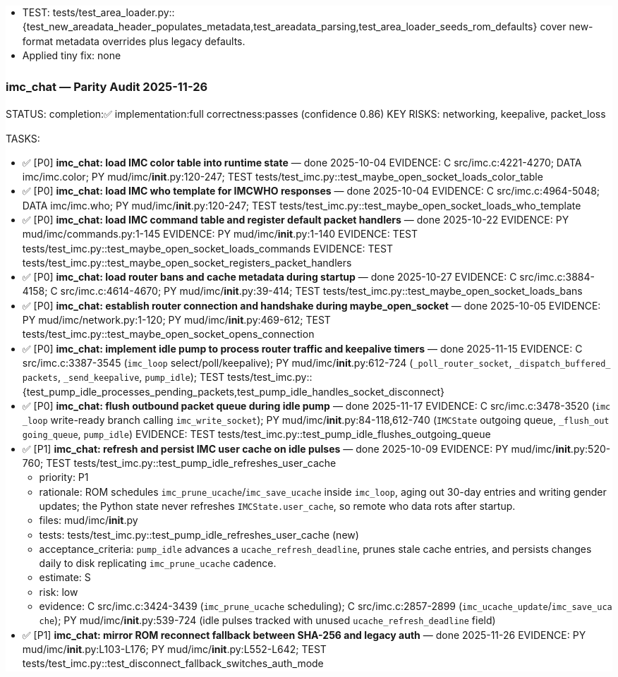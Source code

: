 - TEST: tests/test_area_loader.py::{test_new_areadata_header_populates_metadata,test_areadata_parsing,test_area_loader_seeds_rom_defaults} cover new-format metadata overrides plus legacy defaults.
- Applied tiny fix: none
  
  

### imc_chat — Parity Audit 2025-11-26

STATUS: completion:✅ implementation:full correctness:passes (confidence 0.86)
KEY RISKS: networking, keepalive, packet_loss

TASKS:

- ✅ [P0] **imc_chat: load IMC color table into runtime state** — done 2025-10-04
  EVIDENCE: C src/imc.c:4221-4270; DATA imc/imc.color; PY mud/imc/__init__.py:120-247; TEST tests/test_imc.py::test_maybe_open_socket_loads_color_table
- ✅ [P0] **imc_chat: load IMC who template for IMCWHO responses** — done 2025-10-04
  EVIDENCE: C src/imc.c:4964-5048; DATA imc/imc.who; PY mud/imc/__init__.py:120-247; TEST tests/test_imc.py::test_maybe_open_socket_loads_who_template
- ✅ [P0] **imc_chat: load IMC command table and register default packet handlers** — done 2025-10-22
  EVIDENCE: PY mud/imc/commands.py:1-145
  EVIDENCE: PY mud/imc/__init__.py:1-140
  EVIDENCE: TEST tests/test_imc.py::test_maybe_open_socket_loads_commands
  EVIDENCE: TEST tests/test_imc.py::test_maybe_open_socket_registers_packet_handlers
- ✅ [P0] **imc_chat: load router bans and cache metadata during startup** — done 2025-10-27
  EVIDENCE: C src/imc.c:3884-4158; C src/imc.c:4614-4670; PY mud/imc/__init__.py:39-414; TEST tests/test_imc.py::test_maybe_open_socket_loads_bans
- ✅ [P0] **imc_chat: establish router connection and handshake during maybe_open_socket** — done 2025-10-05
  EVIDENCE: PY mud/imc/network.py:1-120; PY mud/imc/__init__.py:469-612; TEST tests/test_imc.py::test_maybe_open_socket_opens_connection
- ✅ [P0] **imc_chat: implement idle pump to process router traffic and keepalive timers** — done 2025-11-15
  EVIDENCE: C src/imc.c:3387-3545 (`imc_loop` select/poll/keepalive); PY mud/imc/__init__.py:612-724 (`_poll_router_socket`, `_dispatch_buffered_packets`, `_send_keepalive`, `pump_idle`); TEST tests/test_imc.py::{test_pump_idle_processes_pending_packets,test_pump_idle_handles_socket_disconnect}
- ✅ [P0] **imc_chat: flush outbound packet queue during idle pump** — done 2025-11-17
  EVIDENCE: C src/imc.c:3478-3520 (`imc_loop` write-ready branch calling `imc_write_socket`); PY mud/imc/__init__.py:84-118,612-740 (`IMCState` outgoing queue, `_flush_outgoing_queue`, `pump_idle`)
  EVIDENCE: TEST tests/test_imc.py::test_pump_idle_flushes_outgoing_queue
- ✅ [P1] **imc_chat: refresh and persist IMC user cache on idle pulses** — done 2025-10-09
  EVIDENCE: PY mud/imc/__init__.py:520-760; TEST tests/test_imc.py::test_pump_idle_refreshes_user_cache
  - priority: P1
  - rationale: ROM schedules `imc_prune_ucache`/`imc_save_ucache` inside `imc_loop`, aging out 30-day entries and writing gender updates; the Python state never refreshes `IMCState.user_cache`, so remote who data rots after startup.
  - files: mud/imc/__init__.py
  - tests: tests/test_imc.py::test_pump_idle_refreshes_user_cache (new)
  - acceptance_criteria: `pump_idle` advances a `ucache_refresh_deadline`, prunes stale cache entries, and persists changes daily to disk replicating `imc_prune_ucache` cadence.
  - estimate: S
  - risk: low
  - evidence: C src/imc.c:3424-3439 (`imc_prune_ucache` scheduling); C src/imc.c:2857-2899 (`imc_ucache_update`/`imc_save_ucache`); PY mud/imc/__init__.py:539-724 (idle pulses tracked with unused `ucache_refresh_deadline` field)
- ✅ [P1] **imc_chat: mirror ROM reconnect fallback between SHA-256 and legacy auth** — done 2025-11-26
  EVIDENCE: PY mud/imc/__init__.py:L103-L176; PY mud/imc/__init__.py:L552-L642; TEST tests/test_imc.py::test_disconnect_fallback_switches_auth_mode
